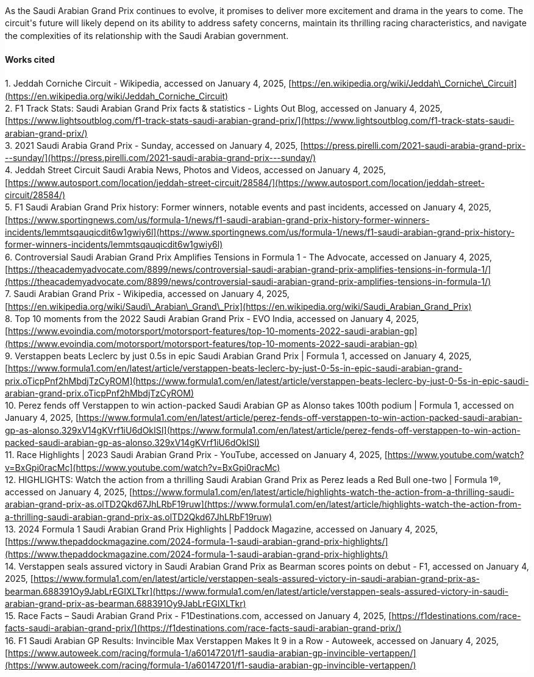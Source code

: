 As the Saudi Arabian Grand Prix continues to evolve, it promises to deliver more excitement and drama in the years to come. The circuit's future will likely depend on its ability to address safety concerns, maintain its thrilling racing characteristics, and navigate the complexities of its relationship with the Saudi Arabian government.

#### **Works cited**

1\. Jeddah Corniche Circuit \- Wikipedia, accessed on January 4, 2025, [https://en.wikipedia.org/wiki/Jeddah\_Corniche\_Circuit](https://en.wikipedia.org/wiki/Jeddah_Corniche_Circuit)  
2\. F1 Track Stats: Saudi Arabian Grand Prix facts & statistics \- Lights Out Blog, accessed on January 4, 2025, [https://www.lightsoutblog.com/f1-track-stats-saudi-arabian-grand-prix/](https://www.lightsoutblog.com/f1-track-stats-saudi-arabian-grand-prix/)  
3\. 2021 Saudi Arabia Grand Prix \- Sunday, accessed on January 4, 2025, [https://press.pirelli.com/2021-saudi-arabia-grand-prix---sunday/](https://press.pirelli.com/2021-saudi-arabia-grand-prix---sunday/)  
4\. Jeddah Street Circuit Saudi Arabia News, Photos and Videos, accessed on January 4, 2025, [https://www.autosport.com/location/jeddah-street-circuit/28584/](https://www.autosport.com/location/jeddah-street-circuit/28584/)  
5\. F1 Saudi Arabian Grand Prix history: Former winners, notable events and past incidents, accessed on January 4, 2025, [https://www.sportingnews.com/us/formula-1/news/f1-saudi-arabian-grand-prix-history-former-winners-incidents/lemmtsqauqicdit6w1gwiy6l](https://www.sportingnews.com/us/formula-1/news/f1-saudi-arabian-grand-prix-history-former-winners-incidents/lemmtsqauqicdit6w1gwiy6l)  
6\. Controversial Saudi Arabian Grand Prix Amplifies Tensions in Formula 1 \- The Advocate, accessed on January 4, 2025, [https://theacademyadvocate.com/8899/news/controversial-saudi-arabian-grand-prix-amplifies-tensions-in-formula-1/](https://theacademyadvocate.com/8899/news/controversial-saudi-arabian-grand-prix-amplifies-tensions-in-formula-1/)  
7\. Saudi Arabian Grand Prix \- Wikipedia, accessed on January 4, 2025, [https://en.wikipedia.org/wiki/Saudi\_Arabian\_Grand\_Prix](https://en.wikipedia.org/wiki/Saudi_Arabian_Grand_Prix)  
8\. Top 10 moments from the 2022 Saudi Arabian Grand Prix \- EVO India, accessed on January 4, 2025, [https://www.evoindia.com/motorsport/motorsport-features/top-10-moments-2022-saudi-arabian-gp](https://www.evoindia.com/motorsport/motorsport-features/top-10-moments-2022-saudi-arabian-gp)  
9\. Verstappen beats Leclerc by just 0.5s in epic Saudi Arabian Grand Prix | Formula 1, accessed on January 4, 2025, [https://www.formula1.com/en/latest/article/verstappen-beats-leclerc-by-just-0-5s-in-epic-saudi-arabian-grand-prix.oTicpPnf2hMbdjTzCyROM](https://www.formula1.com/en/latest/article/verstappen-beats-leclerc-by-just-0-5s-in-epic-saudi-arabian-grand-prix.oTicpPnf2hMbdjTzCyROM)  
10\. Perez fends off Verstappen to win action-packed Saudi Arabian GP as Alonso takes 100th podium | Formula 1, accessed on January 4, 2025, [https://www.formula1.com/en/latest/article/perez-fends-off-verstappen-to-win-action-packed-saudi-arabian-gp-as-alonso.329xV14gKVrf1iU6dOkISI](https://www.formula1.com/en/latest/article/perez-fends-off-verstappen-to-win-action-packed-saudi-arabian-gp-as-alonso.329xV14gKVrf1iU6dOkISI)  
11\. Race Highlights | 2023 Saudi Arabian Grand Prix \- YouTube, accessed on January 4, 2025, [https://www.youtube.com/watch?v=BxGpi0racMc](https://www.youtube.com/watch?v=BxGpi0racMc)  
12\. HIGHLIGHTS: Watch the action from a thrilling Saudi Arabian Grand Prix as Perez leads a Red Bull one-two | Formula 1®, accessed on January 4, 2025, [https://www.formula1.com/en/latest/article/highlights-watch-the-action-from-a-thrilling-saudi-arabian-grand-prix-as.olTD2Qkd67JhLRbF19ruw](https://www.formula1.com/en/latest/article/highlights-watch-the-action-from-a-thrilling-saudi-arabian-grand-prix-as.olTD2Qkd67JhLRbF19ruw)  
13\. 2024 Formula 1 Saudi Arabian Grand Prix Highlights | Paddock Magazine, accessed on January 4, 2025, [https://www.thepaddockmagazine.com/2024-formula-1-saudi-arabian-grand-prix-highlights/](https://www.thepaddockmagazine.com/2024-formula-1-saudi-arabian-grand-prix-highlights/)  
14\. Verstappen seals assured victory in Saudi Arabian Grand Prix as Bearman scores points on debut \- F1, accessed on January 4, 2025, [https://www.formula1.com/en/latest/article/verstappen-seals-assured-victory-in-saudi-arabian-grand-prix-as-bearman.688391Oy9JabLrEGIXLTkr](https://www.formula1.com/en/latest/article/verstappen-seals-assured-victory-in-saudi-arabian-grand-prix-as-bearman.688391Oy9JabLrEGIXLTkr)  
15\. Race Facts – Saudi Arabian Grand Prix \- F1Destinations.com, accessed on January 4, 2025, [https://f1destinations.com/race-facts-saudi-arabian-grand-prix/](https://f1destinations.com/race-facts-saudi-arabian-grand-prix/)  
16\. F1 Saudi Arabian GP Results: Invincible Max Verstappen Makes It 9 in a Row \- Autoweek, accessed on January 4, 2025, [https://www.autoweek.com/racing/formula-1/a60147201/f1-saudia-arabian-gp-invincible-vertappen/](https://www.autoweek.com/racing/formula-1/a60147201/f1-saudia-arabian-gp-invincible-vertappen/)  